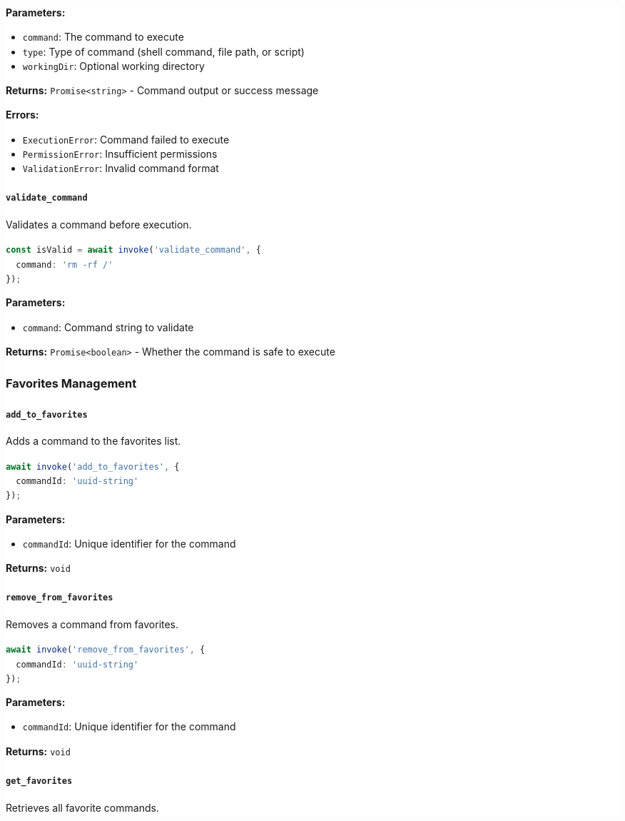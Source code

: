 **Parameters:**
- `command`: The command to execute
- `type`: Type of command (shell command, file path, or script)
- `workingDir`: Optional working directory

**Returns:** `Promise<string>` - Command output or success message

**Errors:**
- `ExecutionError`: Command failed to execute
- `PermissionError`: Insufficient permissions
- `ValidationError`: Invalid command format

#### `validate_command`
Validates a command before execution.

```typescript
const isValid = await invoke('validate_command', {
  command: 'rm -rf /'
});
```

**Parameters:**
- `command`: Command string to validate

**Returns:** `Promise<boolean>` - Whether the command is safe to execute

### Favorites Management

#### `add_to_favorites`
Adds a command to the favorites list.

```typescript
await invoke('add_to_favorites', {
  commandId: 'uuid-string'
});
```

**Parameters:**
- `commandId`: Unique identifier for the command

**Returns:** `void`

#### `remove_from_favorites`
Removes a command from favorites.

```typescript
await invoke('remove_from_favorites', {
  commandId: 'uuid-string'
});
```

**Parameters:**
- `commandId`: Unique identifier for the command

**Returns:** `void`

#### `get_favorites`
Retrieves all favorite commands.

